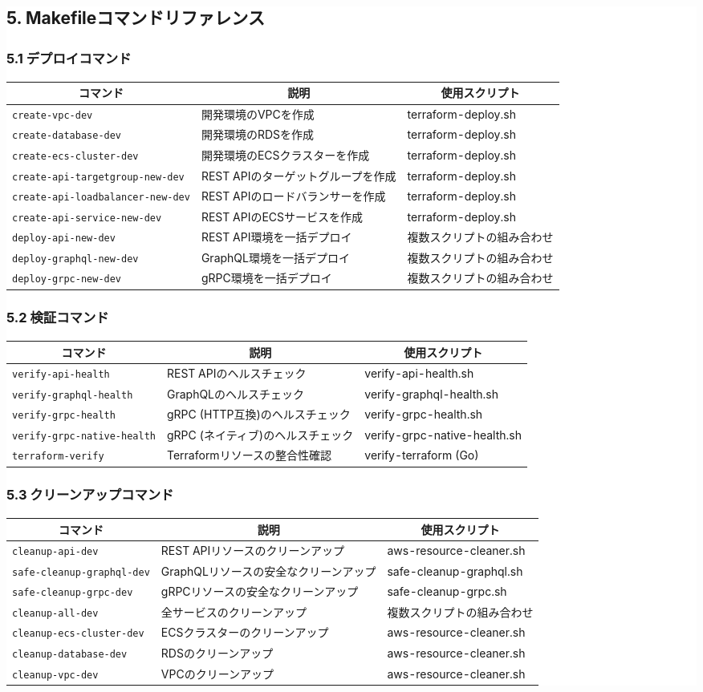 ## 5. Makefileコマンドリファレンス

### 5.1 デプロイコマンド

| コマンド | 説明 | 使用スクリプト |
|---------|------|--------------|
| `create-vpc-dev` | 開発環境のVPCを作成 | terraform-deploy.sh |
| `create-database-dev` | 開発環境のRDSを作成 | terraform-deploy.sh |
| `create-ecs-cluster-dev` | 開発環境のECSクラスターを作成 | terraform-deploy.sh |
| `create-api-targetgroup-new-dev` | REST APIのターゲットグループを作成 | terraform-deploy.sh |
| `create-api-loadbalancer-new-dev` | REST APIのロードバランサーを作成 | terraform-deploy.sh |
| `create-api-service-new-dev` | REST APIのECSサービスを作成 | terraform-deploy.sh |
| `deploy-api-new-dev` | REST API環境を一括デプロイ | 複数スクリプトの組み合わせ |
| `deploy-graphql-new-dev` | GraphQL環境を一括デプロイ | 複数スクリプトの組み合わせ |
| `deploy-grpc-new-dev` | gRPC環境を一括デプロイ | 複数スクリプトの組み合わせ |

### 5.2 検証コマンド

| コマンド | 説明 | 使用スクリプト |
|---------|------|--------------|
| `verify-api-health` | REST APIのヘルスチェック | verify-api-health.sh |
| `verify-graphql-health` | GraphQLのヘルスチェック | verify-graphql-health.sh |
| `verify-grpc-health` | gRPC (HTTP互換)のヘルスチェック | verify-grpc-health.sh |
| `verify-grpc-native-health` | gRPC (ネイティブ)のヘルスチェック | verify-grpc-native-health.sh |
| `terraform-verify` | Terraformリソースの整合性確認 | verify-terraform (Go) |

### 5.3 クリーンアップコマンド

| コマンド | 説明 | 使用スクリプト |
|---------|------|--------------|
| `cleanup-api-dev` | REST APIリソースのクリーンアップ | aws-resource-cleaner.sh |
| `safe-cleanup-graphql-dev` | GraphQLリソースの安全なクリーンアップ | safe-cleanup-graphql.sh |
| `safe-cleanup-grpc-dev` | gRPCリソースの安全なクリーンアップ | safe-cleanup-grpc.sh |
| `cleanup-all-dev` | 全サービスのクリーンアップ | 複数スクリプトの組み合わせ |
| `cleanup-ecs-cluster-dev` | ECSクラスターのクリーンアップ | aws-resource-cleaner.sh |
| `cleanup-database-dev` | RDSのクリーンアップ | aws-resource-cleaner.sh |
| `cleanup-vpc-dev` | VPCのクリーンアップ | aws-resource-cleaner.sh |
